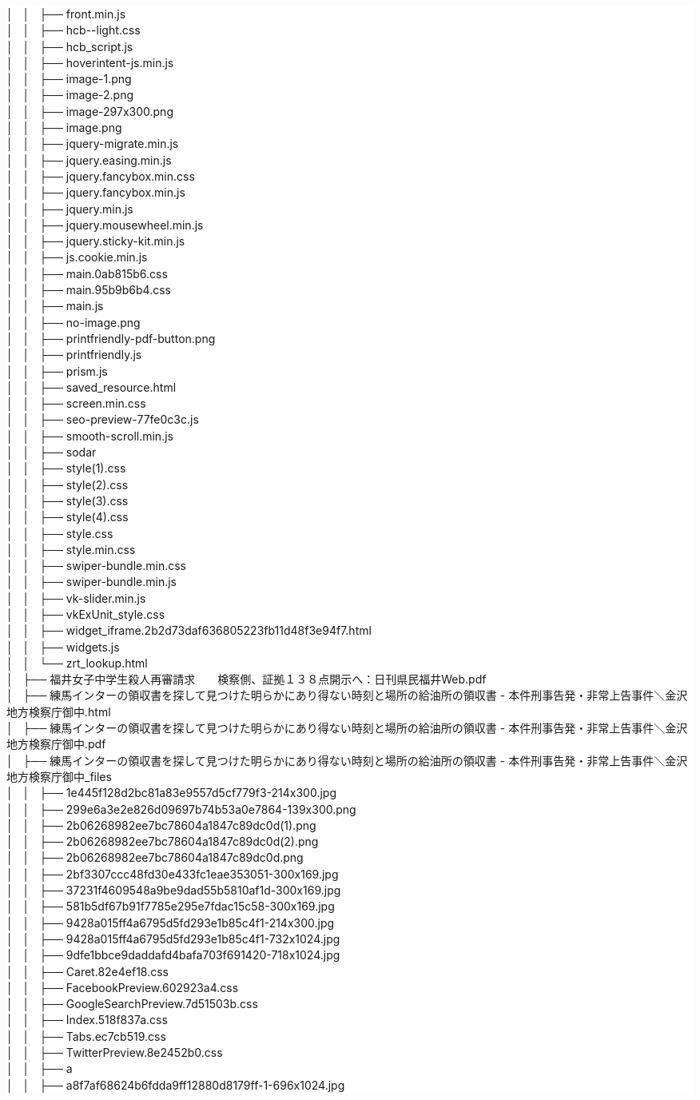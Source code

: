 │   │   ├── front.min.js<br >
│   │   ├── hcb--light.css<br >
│   │   ├── hcb_script.js<br >
│   │   ├── hoverintent-js.min.js<br >
│   │   ├── image-1.png<br >
│   │   ├── image-2.png<br >
│   │   ├── image-297x300.png<br >
│   │   ├── image.png<br >
│   │   ├── jquery-migrate.min.js<br >
│   │   ├── jquery.easing.min.js<br >
│   │   ├── jquery.fancybox.min.css<br >
│   │   ├── jquery.fancybox.min.js<br >
│   │   ├── jquery.min.js<br >
│   │   ├── jquery.mousewheel.min.js<br >
│   │   ├── jquery.sticky-kit.min.js<br >
│   │   ├── js.cookie.min.js<br >
│   │   ├── main.0ab815b6.css<br >
│   │   ├── main.95b9b6b4.css<br >
│   │   ├── main.js<br >
│   │   ├── no-image.png<br >
│   │   ├── printfriendly-pdf-button.png<br >
│   │   ├── printfriendly.js<br >
│   │   ├── prism.js<br >
│   │   ├── saved_resource.html<br >
│   │   ├── screen.min.css<br >
│   │   ├── seo-preview-77fe0c3c.js<br >
│   │   ├── smooth-scroll.min.js<br >
│   │   ├── sodar<br >
│   │   ├── style(1).css<br >
│   │   ├── style(2).css<br >
│   │   ├── style(3).css<br >
│   │   ├── style(4).css<br >
│   │   ├── style.css<br >
│   │   ├── style.min.css<br >
│   │   ├── swiper-bundle.min.css<br >
│   │   ├── swiper-bundle.min.js<br >
│   │   ├── vk-slider.min.js<br >
│   │   ├── vkExUnit_style.css<br >
│   │   ├── widget_iframe.2b2d73daf636805223fb11d48f3e94f7.html<br >
│   │   ├── widgets.js<br >
│   │   └── zrt_lookup.html<br >
│   ├── 福井女子中学生殺人再審請求　　検察側、証拠１３８点開示へ：日刊県民福井Web.pdf<br >
│   ├── 練馬インターの領収書を探して見つけた明らかにあり得ない時刻と場所の給油所の領収書 - 本件刑事告発・非常上告事件＼金沢地方検察庁御中.html<br >
│   ├── 練馬インターの領収書を探して見つけた明らかにあり得ない時刻と場所の給油所の領収書 - 本件刑事告発・非常上告事件＼金沢地方検察庁御中.pdf<br >
│   ├── 練馬インターの領収書を探して見つけた明らかにあり得ない時刻と場所の給油所の領収書 - 本件刑事告発・非常上告事件＼金沢地方検察庁御中_files<br >
│   │   ├── 1e445f128d2bc81a83e9557d5cf779f3-214x300.jpg<br >
│   │   ├── 299e6a3e2e826d09697b74b53a0e7864-139x300.png<br >
│   │   ├── 2b06268982ee7bc78604a1847c89dc0d(1).png<br >
│   │   ├── 2b06268982ee7bc78604a1847c89dc0d(2).png<br >
│   │   ├── 2b06268982ee7bc78604a1847c89dc0d.png<br >
│   │   ├── 2bf3307ccc48fd30e433fc1eae353051-300x169.jpg<br >
│   │   ├── 37231f4609548a9be9dad55b5810af1d-300x169.jpg<br >
│   │   ├── 581b5df67b91f7785e295e7fdac15c58-300x169.jpg<br >
│   │   ├── 9428a015ff4a6795d5fd293e1b85c4f1-214x300.jpg<br >
│   │   ├── 9428a015ff4a6795d5fd293e1b85c4f1-732x1024.jpg<br >
│   │   ├── 9dfe1bbce9daddafd4bafa703f691420-718x1024.jpg<br >
│   │   ├── Caret.82e4ef18.css<br >
│   │   ├── FacebookPreview.602923a4.css<br >
│   │   ├── GoogleSearchPreview.7d51503b.css<br >
│   │   ├── Index.518f837a.css<br >
│   │   ├── Tabs.ec7cb519.css<br >
│   │   ├── TwitterPreview.8e2452b0.css<br >
│   │   ├── a<br >
│   │   ├── a8f7af68624b6fdda9ff12880d8179ff-1-696x1024.jpg<br >